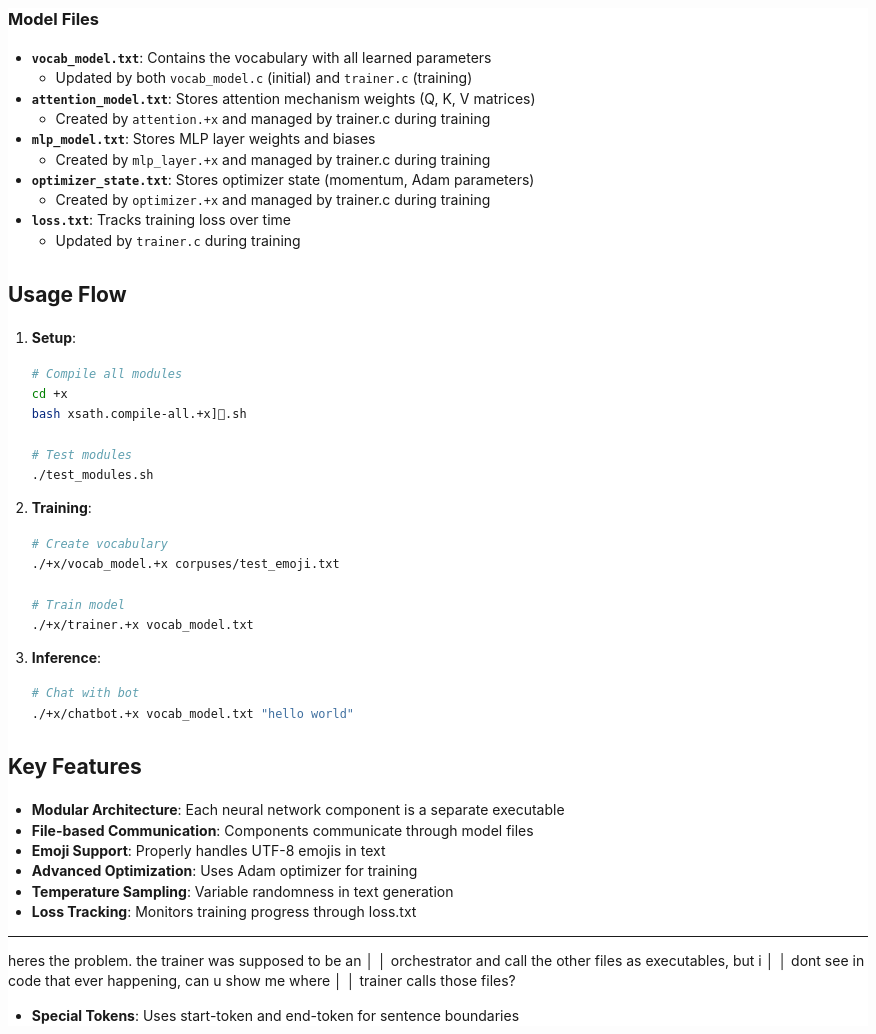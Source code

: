 ### Model Files
- **`vocab_model.txt`**: Contains the vocabulary with all learned parameters
  - Updated by both `vocab_model.c` (initial) and `trainer.c` (training)
- **`attention_model.txt`**: Stores attention mechanism weights (Q, K, V matrices)
  - Created by `attention.+x` and managed by trainer.c during training
- **`mlp_model.txt`**: Stores MLP layer weights and biases
  - Created by `mlp_layer.+x` and managed by trainer.c during training
- **`optimizer_state.txt`**: Stores optimizer state (momentum, Adam parameters)
  - Created by `optimizer.+x` and managed by trainer.c during training
- **`loss.txt`**: Tracks training loss over time
  - Updated by `trainer.c` during training

## Usage Flow

1. **Setup**: 
   ```bash
   # Compile all modules
   cd +x
   bash xsath.compile-all.+x]🔘️.sh
   
   # Test modules
   ./test_modules.sh
   ```

2. **Training**:
   ```bash
   # Create vocabulary
   ./+x/vocab_model.+x corpuses/test_emoji.txt
   
   # Train model
   ./+x/trainer.+x vocab_model.txt
   ```

3. **Inference**:
   ```bash
   # Chat with bot
   ./+x/chatbot.+x vocab_model.txt "hello world"
   ```

## Key Features

- **Modular Architecture**: Each neural network component is a separate executable
- **File-based Communication**: Components communicate through model files
- **Emoji Support**: Properly handles UTF-8 emojis in text
- **Advanced Optimization**: Uses Adam optimizer for training
- **Temperature Sampling**: Variable randomness in text generation
- **Loss Tracking**: Monitors training progress through loss.txt

________________
heres the problem. the trainer  was supposed to be an                 │
│   orchestrator and  call the other files as executables, but i          │
│   dont see in code that ever happening, can u show me where             │
│   trainer calls those files?    
- **Special Tokens**: Uses start-token and end-token for sentence boundaries
